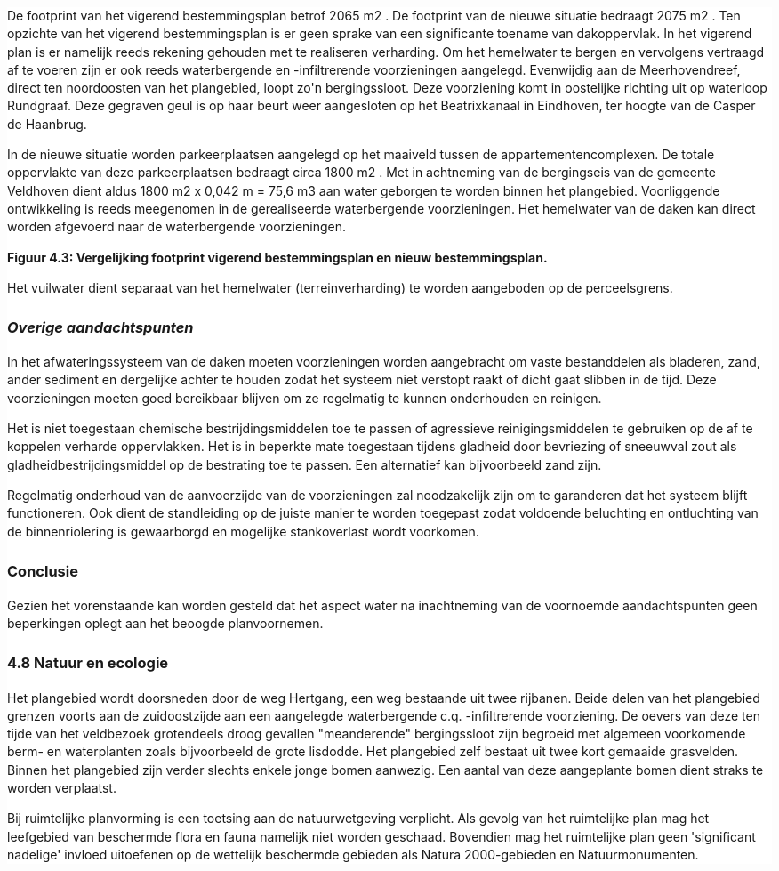 De footprint van het vigerend bestemmingsplan betrof 2065 m2 . De footprint van de nieuwe situatie bedraagt 2075 m2 . Ten opzichte van het vigerend bestemmingsplan is er geen sprake van een significante toename van dakoppervlak. In het vigerend plan is er namelijk reeds rekening gehouden met te realiseren verharding. Om het hemelwater te bergen en vervolgens vertraagd af te voeren zijn er ook reeds waterbergende en -infiltrerende voorzieningen aangelegd. Evenwijdig aan de Meerhovendreef, direct ten noordoosten van het plangebied, loopt zo'n bergingssloot. Deze voorziening komt in oostelijke richting uit op waterloop Rundgraaf. Deze gegraven geul is op haar beurt weer aangesloten op het Beatrixkanaal in Eindhoven, ter hoogte van de Casper de Haanbrug.

In de nieuwe situatie worden parkeerplaatsen aangelegd op het maaiveld tussen de appartementencomplexen. De totale oppervlakte van deze parkeerplaatsen bedraagt circa 1800 m2 . Met in achtneming van de bergingseis van de gemeente Veldhoven dient aldus 1800 m2 x 0,042 m = 75,6 m3 aan water geborgen te worden binnen het plangebied. Voorliggende ontwikkeling is reeds meegenomen in de gerealiseerde waterbergende voorzieningen. Het hemelwater van de daken kan direct worden afgevoerd naar de waterbergende voorzieningen.

**Figuur 4.3: Vergelijking footprint vigerend bestemmingsplan en nieuw bestemmingsplan.**

Het vuilwater dient separaat van het hemelwater (terreinverharding) te worden aangeboden op de perceelsgrens.

### *Overige aandachtspunten*

In het afwateringssysteem van de daken moeten voorzieningen worden aangebracht om vaste bestanddelen als bladeren, zand, ander sediment en dergelijke achter te houden zodat het systeem niet verstopt raakt of dicht gaat slibben in de tijd. Deze voorzieningen moeten goed bereikbaar blijven om ze regelmatig te kunnen onderhouden en reinigen.

Het is niet toegestaan chemische bestrijdingsmiddelen toe te passen of agressieve reinigingsmiddelen te gebruiken op de af te koppelen verharde oppervlakken. Het is in beperkte mate toegestaan tijdens gladheid door bevriezing of sneeuwval zout als gladheidbestrijdingsmiddel op de bestrating toe te passen. Een alternatief kan bijvoorbeeld zand zijn.

Regelmatig onderhoud van de aanvoerzijde van de voorzieningen zal noodzakelijk zijn om te garanderen dat het systeem blijft functioneren. Ook dient de standleiding op de juiste manier te worden toegepast zodat voldoende beluchting en ontluchting van de binnenriolering is gewaarborgd en mogelijke stankoverlast wordt voorkomen.

### **Conclusie**

Gezien het vorenstaande kan worden gesteld dat het aspect water na inachtneming van de voornoemde aandachtspunten geen beperkingen oplegt aan het beoogde planvoornemen.

### <span id="page-43-0"></span>4.8 Natuur en ecologie

Het plangebied wordt doorsneden door de weg Hertgang, een weg bestaande uit twee rijbanen. Beide delen van het plangebied grenzen voorts aan de zuidoostzijde aan een aangelegde waterbergende c.q. -infiltrerende voorziening. De oevers van deze ten tijde van het veldbezoek grotendeels droog gevallen "meanderende" bergingssloot zijn begroeid met algemeen voorkomende berm- en waterplanten zoals bijvoorbeeld de grote lisdodde. Het plangebied zelf bestaat uit twee kort gemaaide grasvelden. Binnen het plangebied zijn verder slechts enkele jonge bomen aanwezig. Een aantal van deze aangeplante bomen dient straks te worden verplaatst.

Bij ruimtelijke planvorming is een toetsing aan de natuurwetgeving verplicht. Als gevolg van het ruimtelijke plan mag het leefgebied van beschermde flora en fauna namelijk niet worden geschaad. Bovendien mag het ruimtelijke plan geen 'significant nadelige' invloed uitoefenen op de wettelijk beschermde gebieden als Natura 2000-gebieden en Natuurmonumenten.
